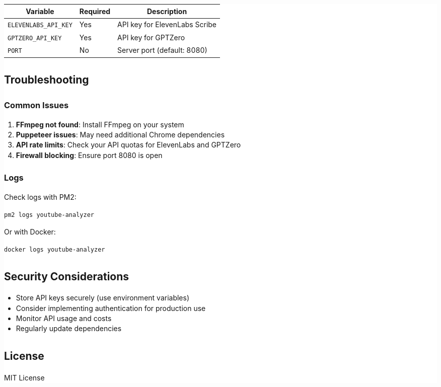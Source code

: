 | Variable | Required | Description |
|----------|----------|-------------|
| `ELEVENLABS_API_KEY` | Yes | API key for ElevenLabs Scribe |
| `GPTZERO_API_KEY` | Yes | API key for GPTZero |
| `PORT` | No | Server port (default: 8080) |

## Troubleshooting

### Common Issues

1. **FFmpeg not found**: Install FFmpeg on your system
2. **Puppeteer issues**: May need additional Chrome dependencies
3. **API rate limits**: Check your API quotas for ElevenLabs and GPTZero
4. **Firewall blocking**: Ensure port 8080 is open

### Logs

Check logs with PM2:
```bash
pm2 logs youtube-analyzer
```

Or with Docker:
```bash
docker logs youtube-analyzer
```

## Security Considerations

- Store API keys securely (use environment variables)
- Consider implementing authentication for production use
- Monitor API usage and costs
- Regularly update dependencies

## License

MIT License 
